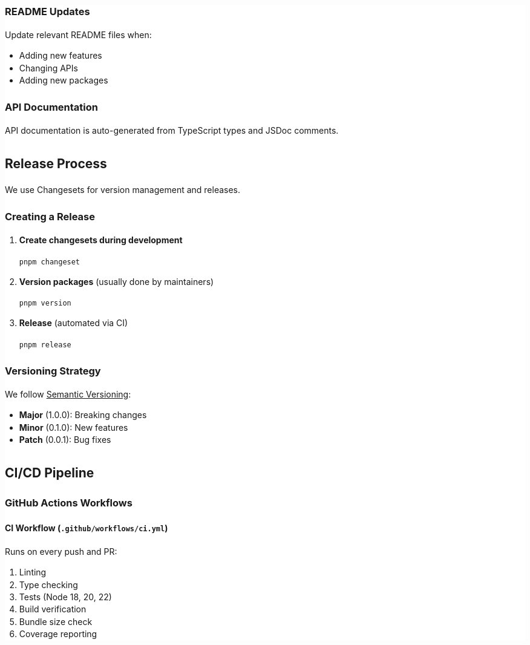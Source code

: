 ### README Updates

Update relevant README files when:
- Adding new features
- Changing APIs
- Adding new packages

### API Documentation

API documentation is auto-generated from TypeScript types and JSDoc comments.

## Release Process

We use Changesets for version management and releases.

### Creating a Release

1. **Create changesets during development**
   ```bash
   pnpm changeset
   ```

2. **Version packages** (usually done by maintainers)
   ```bash
   pnpm version
   ```

3. **Release** (automated via CI)
   ```bash
   pnpm release
   ```

### Versioning Strategy

We follow [Semantic Versioning](https://semver.org/):
- **Major** (1.0.0): Breaking changes
- **Minor** (0.1.0): New features
- **Patch** (0.0.1): Bug fixes

## CI/CD Pipeline

### GitHub Actions Workflows

#### CI Workflow (`.github/workflows/ci.yml`)

Runs on every push and PR:
1. Linting
2. Type checking
3. Tests (Node 18, 20, 22)
4. Build verification
5. Bundle size check
6. Coverage reporting
